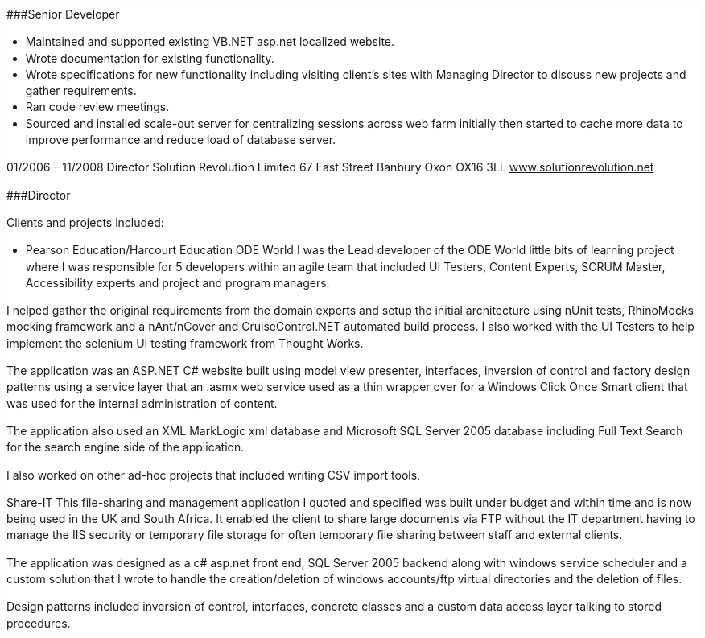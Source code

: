 ###Senior Developer

* Maintained and supported existing VB.NET asp.net localized website.
* Wrote documentation for existing functionality.
* Wrote specifications for new functionality including visiting client’s sites with Managing Director to discuss new projects and gather requirements.
* Ran code review meetings.
* Sourced and installed scale-out server for centralizing sessions across web farm initially then started to cache more data to improve performance and reduce load of database server.

01/2006 – 11/2008
Director
Solution Revolution Limited
67 East Street 
Banbury
Oxon
OX16 3LL
www.solutionrevolution.net

###Director

Clients and projects included:

* Pearson Education/Harcourt Education
ODE World
I was the Lead developer of the ODE World little bits of learning  project where I was responsible for 5 developers within an agile team that included UI Testers, Content Experts, SCRUM Master, Accessibility experts and project and program managers.

I helped gather the original requirements from the domain experts and setup the initial architecture using nUnit tests, RhinoMocks mocking framework and a nAnt/nCover and CruiseControl.NET automated build process. I also worked with the UI Testers to help implement the selenium UI testing framework from Thought Works.

The application was an ASP.NET C# website built using model view presenter, interfaces, inversion of control and factory design patterns using a service layer that an .asmx web service used as a thin wrapper over for a Windows Click Once Smart client that was used for the internal administration of content.

The application also used an XML MarkLogic xml database and Microsoft SQL Server 2005 database including Full Text Search for the search engine side of the application.

I also worked on other ad-hoc projects that included writing CSV import tools.

Share-IT 
This file-sharing and management application I quoted and specified was built under budget and within time and is now being used in the UK and South Africa. It enabled the client to share large documents via FTP without the IT department having to manage the IIS security or temporary file storage for often temporary file sharing between staff and external clients.

The application was designed as a c# asp.net front end, SQL Server 2005 backend along with windows service scheduler and a custom solution that I wrote to handle the creation/deletion of windows accounts/ftp virtual directories and the deletion of files.


Design patterns included inversion of control, interfaces, concrete classes and a custom data access layer talking to stored procedures.
